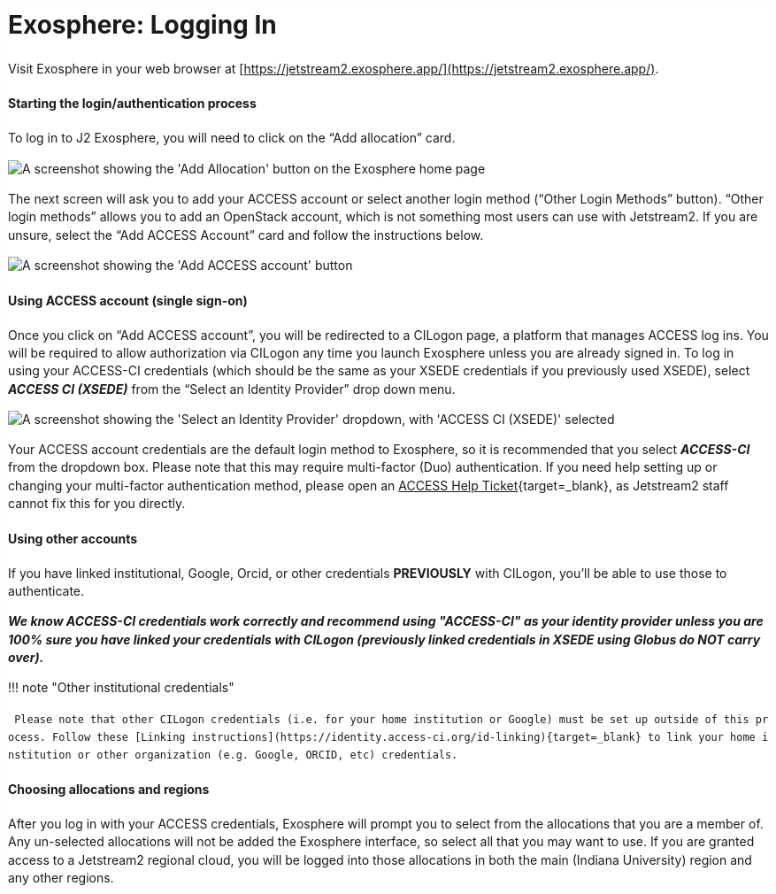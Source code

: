 # Exosphere: Logging In

Visit Exosphere in your web browser at [https://jetstream2.exosphere.app/](https://jetstream2.exosphere.app/).

#### Starting the login/authentication process

To log in to J2 Exosphere, you will need to click on the “Add allocation” card.

<img src="/images/exo-add-alloc.png" alt="A screenshot showing the 'Add Allocation' button on the Exosphere home page" width="40%"/>

The next screen will ask you to add your ACCESS account or select another login method (“Other Login Methods” button). “Other login methods” allows you to add an OpenStack account, which is not something most users can use with Jetstream2. If you are unsure, select the “Add ACCESS Account” card and follow the instructions below.

<img src="/images/exo-add-access-acct.png" alt="A screenshot showing the 'Add ACCESS account' button" width="50%"/>

#### Using ACCESS account (single sign-on)

Once you click on “Add ACCESS account”, you will be redirected to a CILogon page, a platform that manages ACCESS log ins. You will be required to allow authorization via CILogon any time you launch Exosphere unless you are already signed in. To log in using your ACCESS-CI credentials (which should be the same as your XSEDE credentials if you previously used XSEDE), select ***ACCESS CI (XSEDE)*** from the “Select an Identity Provider” drop down menu.

<img src="/images/exo-cilogon-dropdown.png" alt="A screenshot showing the 'Select an Identity Provider' dropdown, with 'ACCESS CI (XSEDE)' selected" width="50%"/>

Your ACCESS account credentials are the default login method to Exosphere, so it is recommended that you select ***ACCESS-CI*** from the dropdown box. Please note that this may require multi-factor (Duo) authentication. If you need help setting up or changing your multi-factor authentication method, please open an [ACCESS Help Ticket](https://support.access-ci.org/user/login?destination=/open-a-ticket){target=_blank}, as Jetstream2 staff cannot fix this for you directly.

#### Using other accounts

If you have linked institutional, Google, Orcid, or other credentials **PREVIOUSLY** with CILogon, you’ll be able to use those to authenticate.

***We know ACCESS-CI credentials work correctly and recommend using "ACCESS-CI" as your identity provider unless you are 100% sure you have linked your credentials with CILogon (previously linked credentials in XSEDE using Globus do NOT carry over).***

!!! note "Other institutional credentials"

     Please note that other CILogon credentials (i.e. for your home institution or Google) must be set up outside of this process. Follow these [Linking instructions](https://identity.access-ci.org/id-linking){target=_blank} to link your home institution or other organization (e.g. Google, ORCID, etc) credentials.

#### Choosing allocations and regions

After you log in with your ACCESS credentials, Exosphere will prompt you to select from the allocations that you are a member of. Any un-selected allocations will not be added the Exosphere interface, so select all that you may want to use. If you are granted access to a Jetstream2 regional cloud, you will be logged into those allocations in both the main (Indiana University) region and any other regions.
